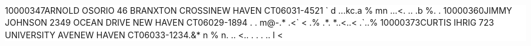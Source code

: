 <RecordField id="0" maxLengthD="160" maxLengthP="160" position="1">
<CharData>10000347ARNOLD OSORIO  46 BRANXTON CROSSINEW HAVEN   CT06031-4521 ` d  ...kc.a %   mn   ...&lt;. .. .b %. .                                                        </CharData>
<ProtectedList>
<Range end="8" hex="Y" start="2"/>
<Range end="66" start="66"/>
<Range end="68" start="68"/>
<Range end="71" start="70"/>
<Range end="79" start="79"/>
<Range end="83" start="81"/>
<Range end="88" start="86"/>
<Range end="94" start="94"/>
<Range end="97" start="97"/>
<Range end="100" start="100"/>
<Range end="103" start="103"/>
<Range end="105" start="105"/>
</ProtectedList>
</RecordField>
</RecordFields>
</Record>
<Record eof="N" length="160" number="21">
<RecordFields>
<RecordField id="0" maxLengthD="160" maxLengthP="160" position="1">
<CharData>10000360JIMMY JOHNSON  2349 OCEAN DRIVE  NEW HAVEN   CT06029-1894   . . m@-.* .&lt;` &lt; .% .*. *..&lt;..&lt;  .`..%                                                       </CharData>
<ProtectedList>
<Range end="8" hex="Y" start="2"/>
<Range end="68" start="66"/>
<Range end="70" start="70"/>
<Range end="72" start="72"/>
<Range end="78" start="78"/>
<Range end="82" start="82"/>
<Range end="84" start="84"/>
<Range end="87" start="87"/>
<Range end="91" start="91"/>
<Range end="100" start="99"/>
</ProtectedList>
</RecordField>
</RecordFields>
</Record>
<Record eof="N" length="160" number="22">
<RecordFields>
<RecordField id="0" maxLengthD="160" maxLengthP="160" position="1">
<CharData>10000373CURTIS IHRIG   723 UNIVERSITY AVENEW HAVEN   CT06033-1234.&amp;* n   % n.  .. &lt;..      . .  . ..  l &lt;                                                       </CharData>
<ProtectedList>
<Range end="8" hex="Y" start="2"/>
<Range end="69" start="69"/>
<Range end="73" start="71"/>
<Range end="75" start="75"/>
<Range end="79" start="78"/>
<Range end="82" start="82"/>
<Range end="91" start="86"/>
<Range end="93" start="93"/>
<Range end="96" start="95"/>
<Range end="98" start="98"/>
<Range end="102" start="101"/>
<Range end="104" start="104"/>
</ProtectedList>
</RecordField>
</RecordFields>
</Record>
<Record eof="N" length="160" number="23">
<RecordFields>